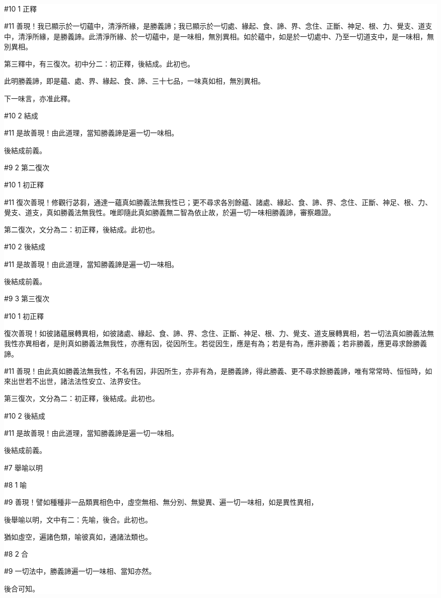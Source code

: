 #10 1 正釋

#11 善現！我已顯示於一切蘊中，清淨所緣，是勝義諦；我已顯示於一切處、緣起、食、諦、界、念住、正斷、神足、根、力、覺支、道支中，清淨所緣，是勝義諦。此清淨所緣、於一切蘊中，是一味相，無別異相。如於蘊中，如是於一切處中、乃至一切道支中，是一味相，無別異相。

第三釋中，有三復次。初中分二：初正釋，後結成。此初也。

此明勝義諦，即是蘊、處、界、緣起、食、諦、三十七品，一味真如相，無別異相。

下一味言，亦准此釋。

#10 2 結成

#11 是故善現！由此道理，當知勝義諦是遍一切一味相。

後結成前義。

#9 2 第二復次

#10 1 初正釋

#11 復次善現！修觀行苾芻，通達一蘊真如勝義法無我性已；更不尋求各別餘蘊、諸處、緣起、食、諦、界、念住、正斷、神足、根、力、覺支、道支，真如勝義法無我性。唯即隨此真如勝義無二智為依止故，於遍一切一味相勝義諦，審察趣證。

第二復次，文分為二：初正釋，後結成。此初也。

#10 2 後結成

#11 是故善現！由此道理，當知勝義諦是遍一切一味相。

後結成前義。

#9 3 第三復次

#10 1 初正釋

復次善現！如彼諸蘊展轉異相，如彼諸處、緣起、食、諦、界、念住、正斷、神足、根、力、覺支、道支展轉異相，若一切法真如勝義法無我性亦異相者，是則真如勝義法無我性，亦應有因，從因所生。若從因生，應是有為；若是有為，應非勝義；若非勝義，應更尋求餘勝義諦。

#11 善現！由此真如勝義法無我性，不名有因，非因所生，亦非有為，是勝義諦，得此勝義、更不尋求餘勝義諦，唯有常常時、恒恒時，如來出世若不出世，諸法法性安立、法界安住。 

第三復次，文分為二：初正釋，後結成。此初也。

#10 2 後結成

#11 是故善現！由此道理，當知勝義諦是遍一切一味相。

後結成前義。

#7 舉喻以明

#8 1 喻

#9 善現！譬如種種非一品類異相色中，虛空無相、無分別、無變異、遍一切一味相，如是異性異相，

後舉喻以明，文中有二：先喻，後合。此初也。

猶如虛空，遍諸色類，喻彼真如，通諸法類也。

#8 2 合

#9 一切法中，勝義諦遍一切一味相、當知亦然。

後合可知。
